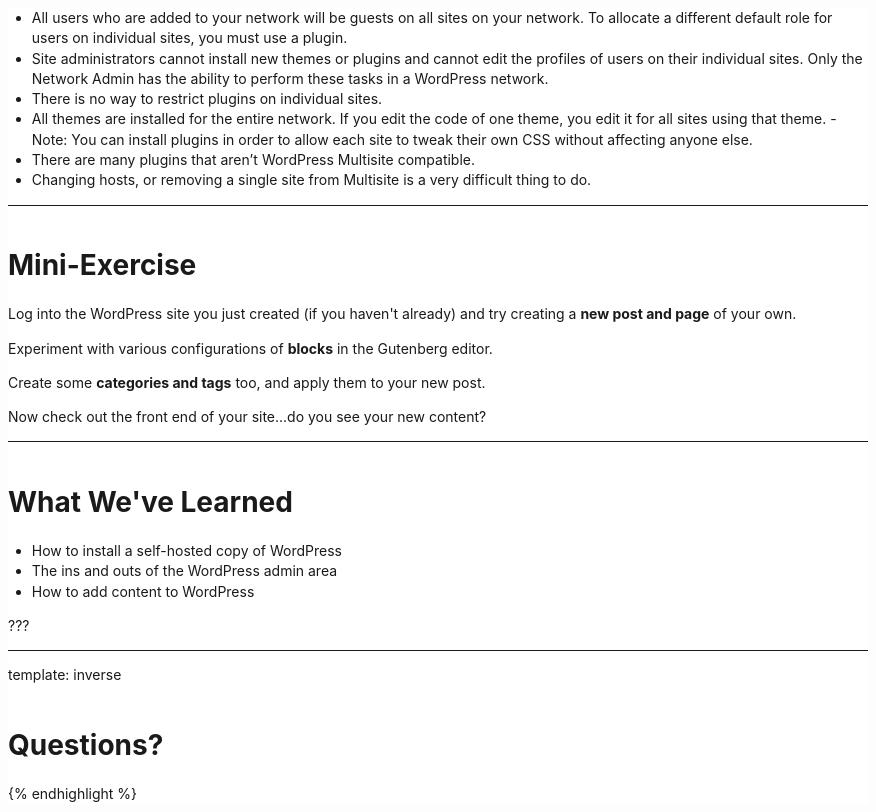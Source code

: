 * All users who are added to your network will be guests on all sites on your network. To allocate a different default role for users on individual sites, you must use a plugin.
* Site administrators cannot install new themes or plugins and cannot edit the profiles of users on their individual sites. Only the Network Admin has the ability to perform these tasks in a WordPress network.
* There is no way to restrict plugins on individual sites.
* All themes are installed for the entire network. If you edit the code of one theme, you edit it for all sites using that theme. - Note: You can install plugins in order to allow each site to tweak their own CSS without affecting anyone else.
* There are many plugins that aren’t WordPress Multisite compatible.
* Changing hosts, or removing a single site from Multisite is a very difficult thing to do.

---

# Mini-Exercise

Log into the WordPress site you just created (if you haven't already) and try creating a **new post and page** of your own.

Experiment with various configurations of **blocks** in the Gutenberg editor.

Create some **categories and tags** too, and apply them to your new post.

Now check out the front end of your site...do you see your new content?

---

# What We've Learned

- How to install a self-hosted copy of WordPress
- The ins and outs of the WordPress admin area
- How to add content to WordPress

???

---

template: inverse

# Questions?

{% endhighlight %}
